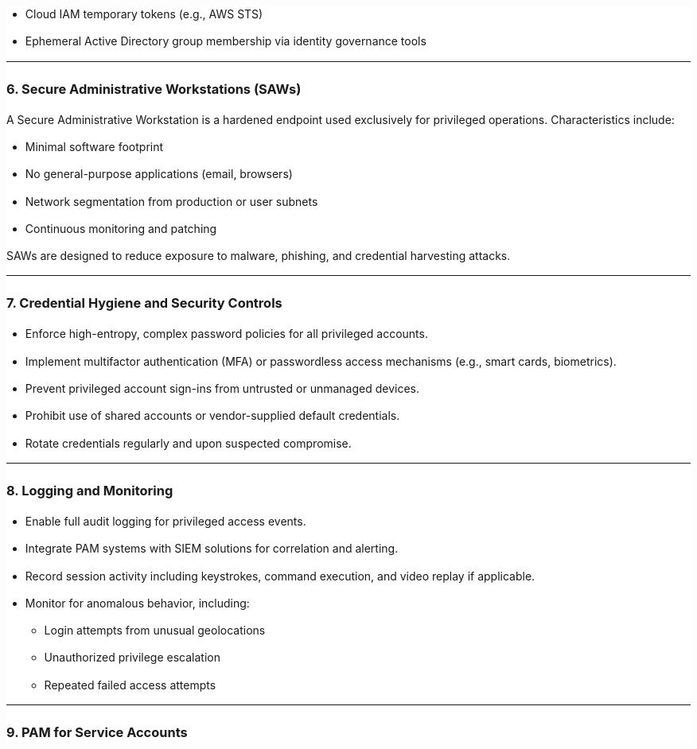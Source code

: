 - Cloud IAM temporary tokens (e.g., AWS STS)
    
- Ephemeral Active Directory group membership via identity governance tools
    

---

### 6. Secure Administrative Workstations (SAWs)

A Secure Administrative Workstation is a hardened endpoint used exclusively for privileged operations. Characteristics include:

- Minimal software footprint
    
- No general-purpose applications (email, browsers)
    
- Network segmentation from production or user subnets
    
- Continuous monitoring and patching
    

SAWs are designed to reduce exposure to malware, phishing, and credential harvesting attacks.

---

### 7. Credential Hygiene and Security Controls

- Enforce high-entropy, complex password policies for all privileged accounts.
    
- Implement multifactor authentication (MFA) or passwordless access mechanisms (e.g., smart cards, biometrics).
    
- Prevent privileged account sign-ins from untrusted or unmanaged devices.
    
- Prohibit use of shared accounts or vendor-supplied default credentials.
    
- Rotate credentials regularly and upon suspected compromise.
    

---

### 8. Logging and Monitoring

- Enable full audit logging for privileged access events.
    
- Integrate PAM systems with SIEM solutions for correlation and alerting.
    
- Record session activity including keystrokes, command execution, and video replay if applicable.
    
- Monitor for anomalous behavior, including:
    
    - Login attempts from unusual geolocations
        
    - Unauthorized privilege escalation
        
    - Repeated failed access attempts
        

---

### 9. PAM for Service Accounts
